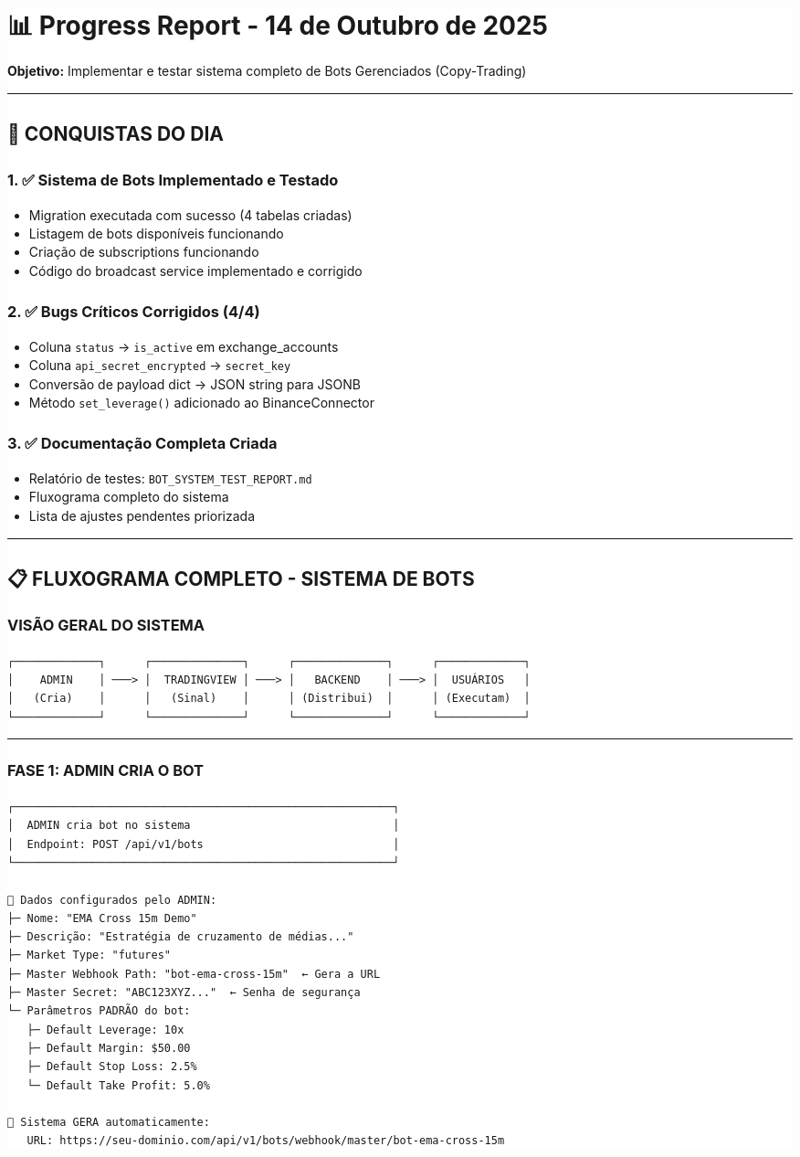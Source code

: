 # 📊 Progress Report - 14 de Outubro de 2025

**Objetivo:** Implementar e testar sistema completo de Bots Gerenciados (Copy-Trading)

---

## 🎯 **CONQUISTAS DO DIA**

### 1. ✅ Sistema de Bots Implementado e Testado
- Migration executada com sucesso (4 tabelas criadas)
- Listagem de bots disponíveis funcionando
- Criação de subscriptions funcionando
- Código do broadcast service implementado e corrigido

### 2. ✅ Bugs Críticos Corrigidos (4/4)
- Coluna `status` → `is_active` em exchange_accounts
- Coluna `api_secret_encrypted` → `secret_key`
- Conversão de payload dict → JSON string para JSONB
- Método `set_leverage()` adicionado ao BinanceConnector

### 3. ✅ Documentação Completa Criada
- Relatório de testes: `BOT_SYSTEM_TEST_REPORT.md`
- Fluxograma completo do sistema
- Lista de ajustes pendentes priorizada

---

## 📋 **FLUXOGRAMA COMPLETO - SISTEMA DE BOTS**

### **VISÃO GERAL DO SISTEMA**

```
┌─────────────┐      ┌──────────────┐      ┌──────────────┐      ┌─────────────┐
│    ADMIN    │ ───> │  TRADINGVIEW │ ───> │   BACKEND    │ ───> │  USUÁRIOS   │
│   (Cria)    │      │   (Sinal)    │      │ (Distribui)  │      │ (Executam)  │
└─────────────┘      └──────────────┘      └──────────────┘      └─────────────┘
```

---

### **FASE 1: ADMIN CRIA O BOT**

```
┌──────────────────────────────────────────────────────────┐
│  ADMIN cria bot no sistema                               │
│  Endpoint: POST /api/v1/bots                             │
└──────────────────────────────────────────────────────────┘

📝 Dados configurados pelo ADMIN:
├─ Nome: "EMA Cross 15m Demo"
├─ Descrição: "Estratégia de cruzamento de médias..."
├─ Market Type: "futures"
├─ Master Webhook Path: "bot-ema-cross-15m"  ← Gera a URL
├─ Master Secret: "ABC123XYZ..."  ← Senha de segurança
└─ Parâmetros PADRÃO do bot:
   ├─ Default Leverage: 10x
   ├─ Default Margin: $50.00
   ├─ Default Stop Loss: 2.5%
   └─ Default Take Profit: 5.0%

🔗 Sistema GERA automaticamente:
   URL: https://seu-dominio.com/api/v1/bots/webhook/master/bot-ema-cross-15m
```